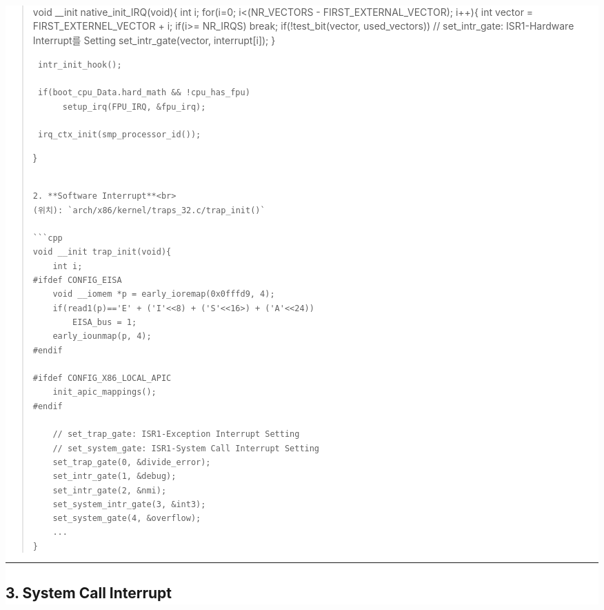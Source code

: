 > void __init native_init_IRQ(void){
>      int i;
>      for(i=0; i<(NR_VECTORS - FIRST_EXTERNAL_VECTOR); i++){
>           int vector = FIRST_EXTERNEL_VECTOR + i;
>           if(i>= NR_IRQS) 
>               break;
>           if(!test_bit(vector, used_vectors))
>               // set_intr_gate: ISR1-Hardware Interrupt를 Setting
>               set_intr_gate(vector, interrupt[i]); 
>      }
>
>      intr_init_hook();
>
>      if(boot_cpu_Data.hard_math && !cpu_has_fpu)
>           setup_irq(FPU_IRQ, &fpu_irq);
>
>      irq_ctx_init(smp_processor_id());
> }
> ```
>
> 2. **Software Interrupt**<br>
> (위치): `arch/x86/kernel/traps_32.c/trap_init()`
>
> ```cpp
> void __init trap_init(void){
>     int i;
> #ifdef CONFIG_EISA
>     void __iomem *p = early_ioremap(0x0fffd9, 4);
>     if(read1(p)=='E' + ('I'<<8) + ('S'<<16>) + ('A'<<24))
>         EISA_bus = 1;
>     early_iounmap(p, 4);     
> #endif
>
> #ifdef CONFIG_X86_LOCAL_APIC
>     init_apic_mappings();
> #endif
>
>     // set_trap_gate: ISR1-Exception Interrupt Setting
>     // set_system_gate: ISR1-System Call Interrupt Setting
>     set_trap_gate(0, &divide_error);
>     set_intr_gate(1, &debug);
>     set_intr_gate(2, &nmi);
>     set_system_intr_gate(3, &int3);
>     set_system_gate(4, &overflow);
>     ...
> }

---

## 3. System Call Interrupt
